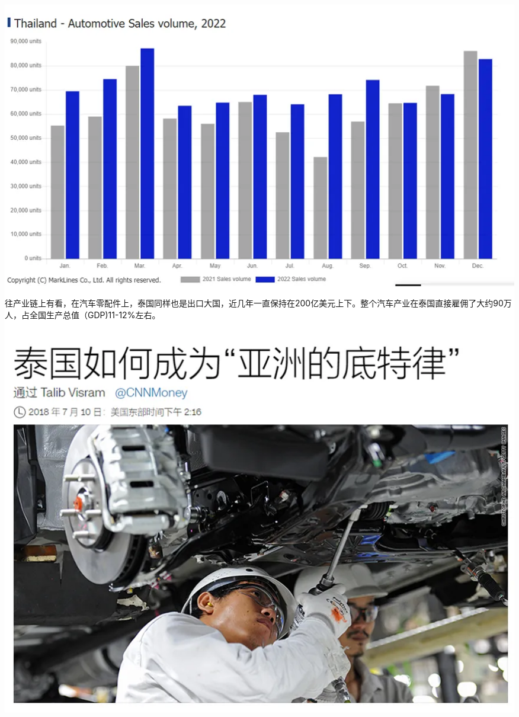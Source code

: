 ![泰国2022年新车销量](/images/btnews/btnews/0501_0600/0597/683645f1-8399-4165-b2cf-22d5415511c7.webp "泰国2022年新车销量")

往产业链上有看，在汽车零配件上，泰国同样也是出口大国，近几年一直保持在200亿美元上下。整个汽车产业在泰国直接雇佣了大约90万人，占全国生产总值（GDP)11-12%左右。

![](/images/btnews/btnews/0501_0600/0597/ce3ae468-773a-40bf-8dde-f42ad59988ed.webp)
